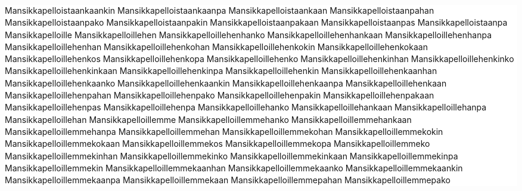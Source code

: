 Mansikkapelloistaankaankin
Mansikkapelloistaankaanpa
Mansikkapelloistaankaan
Mansikkapelloistaanpahan
Mansikkapelloistaanpako
Mansikkapelloistaanpakin
Mansikkapelloistaanpakaan
Mansikkapelloistaanpas
Mansikkapelloistaanpa
Mansikkapelloille
Mansikkapelloillehen
Mansikkapelloillehenhanko
Mansikkapelloillehenhankaan
Mansikkapelloillehenhanpa
Mansikkapelloillehenhan
Mansikkapelloillehenkohan
Mansikkapelloillehenkokin
Mansikkapelloillehenkokaan
Mansikkapelloillehenkos
Mansikkapelloillehenkopa
Mansikkapelloillehenko
Mansikkapelloillehenkinhan
Mansikkapelloillehenkinko
Mansikkapelloillehenkinkaan
Mansikkapelloillehenkinpa
Mansikkapelloillehenkin
Mansikkapelloillehenkaanhan
Mansikkapelloillehenkaanko
Mansikkapelloillehenkaankin
Mansikkapelloillehenkaanpa
Mansikkapelloillehenkaan
Mansikkapelloillehenpahan
Mansikkapelloillehenpako
Mansikkapelloillehenpakin
Mansikkapelloillehenpakaan
Mansikkapelloillehenpas
Mansikkapelloillehenpa
Mansikkapelloillehanko
Mansikkapelloillehankaan
Mansikkapelloillehanpa
Mansikkapelloillehan
Mansikkapelloillemme
Mansikkapelloillemmehanko
Mansikkapelloillemmehankaan
Mansikkapelloillemmehanpa
Mansikkapelloillemmehan
Mansikkapelloillemmekohan
Mansikkapelloillemmekokin
Mansikkapelloillemmekokaan
Mansikkapelloillemmekos
Mansikkapelloillemmekopa
Mansikkapelloillemmeko
Mansikkapelloillemmekinhan
Mansikkapelloillemmekinko
Mansikkapelloillemmekinkaan
Mansikkapelloillemmekinpa
Mansikkapelloillemmekin
Mansikkapelloillemmekaanhan
Mansikkapelloillemmekaanko
Mansikkapelloillemmekaankin
Mansikkapelloillemmekaanpa
Mansikkapelloillemmekaan
Mansikkapelloillemmepahan
Mansikkapelloillemmepako
